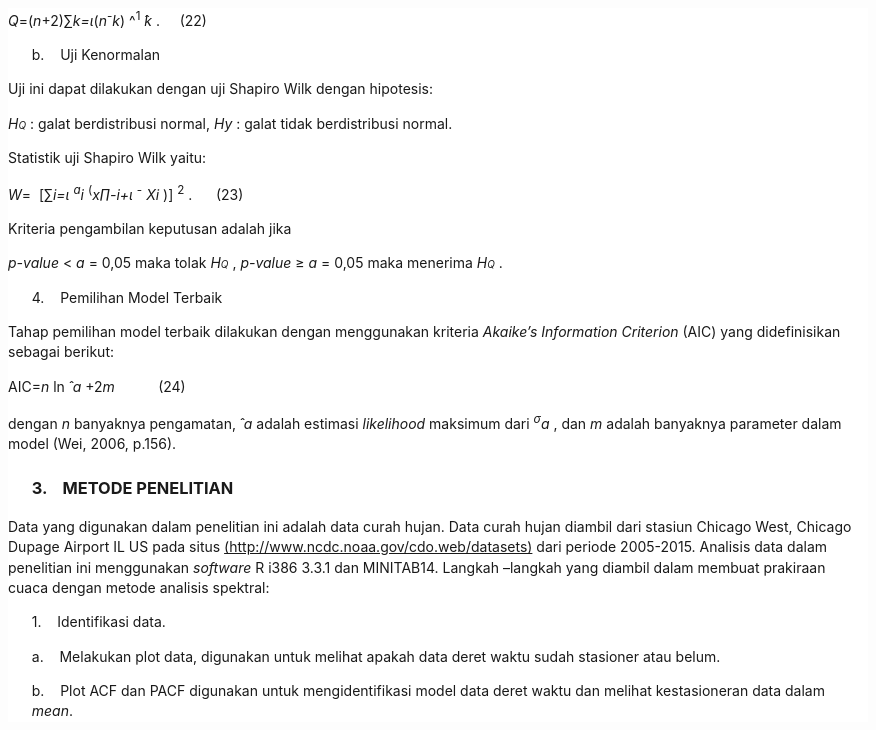 <p><span class="font11" style="font-style:italic;">Q</span><span class="font11">=(</span><span class="font11" style="font-style:italic;">n</span><span class="font11">+2)∑</span><span class="font11" style="font-style:italic;">k=ι</span><span class="font11">(</span><span class="font11" style="font-style:italic;">n</span><span class="font11"><sup>-</sup></span><span class="font11" style="font-style:italic;">k</span><span class="font11">) ^<sup>1</sup> ̂</span><span class="font11" style="font-style:italic;">k</span><span class="font11"> ․ &nbsp;&nbsp;&nbsp;&nbsp;(22)</span></p>
<ul style="list-style:none;"><li>
<p><span class="font11">b. &nbsp;&nbsp;&nbsp;Uji Kenormalan</span></p></li></ul>
<p><span class="font11">Uji ini dapat dilakukan dengan uji Shapiro Wilk dengan hipotesis:</span></p>
<p><span class="font3" style="font-style:italic;font-variant:small-caps;">Hq</span><span class="font11"> : galat berdistribusi normal, </span><span class="font11" style="font-style:italic;">Hy</span><span class="font11"> : galat tidak berdistribusi normal.</span></p>
<p><span class="font11">Statistik uji Shapiro Wilk yaitu:</span></p>
<p><span class="font11" style="font-style:italic;">W</span><span class="font11">= &nbsp;[∑</span><span class="font11" style="font-style:italic;">i=ι <sup>a</sup>i</span><span class="font11"> <sup>(</sup></span><span class="font11" style="font-style:italic;">x∏-i+ι</span><span class="font11"> <sup>-</sup> </span><span class="font11" style="font-style:italic;">Xi</span><span class="font11"> )] <sup>2</sup> ․ &nbsp;&nbsp;&nbsp;&nbsp;&nbsp;(23)</span></p>
<p><span class="font11">Kriteria pengambilan keputusan adalah jika</span></p>
<p><span class="font11" style="font-style:italic;">p-value</span><span class="font11"> &lt;&nbsp;</span><span class="font11" style="font-style:italic;">a</span><span class="font11"> = 0,05 maka tolak </span><span class="font3" style="font-style:italic;font-variant:small-caps;">Hq</span><span class="font11"> , </span><span class="font11" style="font-style:italic;">p-value</span><span class="font11"> ≥ </span><span class="font11" style="font-style:italic;">a</span><span class="font11"> = 0,05 maka menerima </span><span class="font3" style="font-style:italic;font-variant:small-caps;">Hq</span><span class="font11"> .</span></p>
<ul style="list-style:none;"><li>
<p><span class="font11">4. &nbsp;&nbsp;&nbsp;Pemilihan Model Terbaik</span></p></li></ul>
<p><span class="font11">Tahap pemilihan model terbaik dilakukan dengan menggunakan kriteria </span><span class="font11" style="font-style:italic;">Akaike’s Information Criterion</span><span class="font11"> (AIC) yang didefinisikan sebagai berikut:</span></p>
<p><span class="font11">AIC=</span><span class="font11" style="font-style:italic;">n</span><span class="font11"> ln ̂ </span><span class="font11" style="font-style:italic;">a</span><span class="font11"> +2</span><span class="font11" style="font-style:italic;">m</span><span class="font11"> &nbsp;&nbsp;&nbsp;&nbsp;&nbsp;&nbsp;&nbsp;&nbsp;&nbsp;&nbsp;(24)</span></p>
<p><span class="font11">dengan </span><span class="font11" style="font-style:italic;">n</span><span class="font11"> banyaknya pengamatan, ̂ </span><span class="font11" style="font-style:italic;">a</span><span class="font11"> adalah estimasi </span><span class="font11" style="font-style:italic;">likelihood</span><span class="font11"> maksimum dari </span><span class="font11" style="font-style:italic;"><sup>σ</sup>a</span><span class="font11"> , dan </span><span class="font11" style="font-style:italic;">m</span><span class="font11"> adalah banyaknya parameter dalam model (Wei, 2006, p.156).</span></p>
<ul style="list-style:none;"><li>
<h3><a name="bookmark22"></a><span class="font11" style="font-weight:bold;"><a name="bookmark23"></a>3. &nbsp;&nbsp;&nbsp;METODE PENELITIAN</span></h3></li></ul>
<p><span class="font11">Data yang digunakan dalam penelitian ini adalah data curah hujan. Data curah hujan diambil dari stasiun Chicago West, Chicago Dupage Airport IL US pada situs </span><a href="http://www.ncdc.noaa.gov/cdo.web/datasets"><span class="font11">(http://www.ncdc.noaa.gov/cdo.web/datasets)</span></a><span class="font11"> dari periode 2005-2015. Analisis data dalam penelitian ini menggunakan </span><span class="font11" style="font-style:italic;">software</span><span class="font11"> R i386 3.3.1 dan MINITAB14. Langkah –langkah yang diambil dalam membuat prakiraan cuaca dengan metode analisis spektral:</span></p>
<ul style="list-style:none;"><li>
<p><span class="font11">1. &nbsp;&nbsp;&nbsp;Identifikasi data.</span></p></li></ul>
<ul style="list-style:none;"><li>
<p><span class="font11">a. &nbsp;&nbsp;&nbsp;Melakukan plot data, digunakan untuk melihat apakah data deret waktu sudah stasioner atau belum.</span></p></li>
<li>
<p><span class="font11">b. &nbsp;&nbsp;&nbsp;Plot ACF dan PACF digunakan untuk mengidentifikasi model data deret waktu dan melihat kestasioneran data dalam </span><span class="font11" style="font-style:italic;">mean</span><span class="font11">.</span></p></li>
<li>